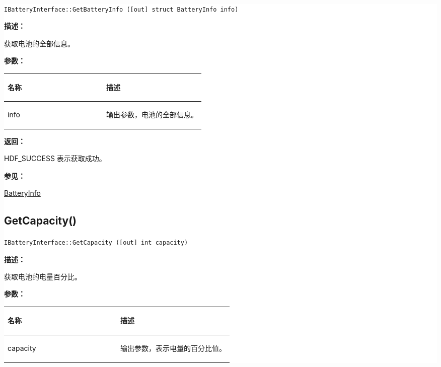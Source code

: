 ```
IBatteryInterface::GetBatteryInfo ([out] struct BatteryInfo info)
```

**描述：**

获取电池的全部信息。

**参数：**

<a name="table455721358083932"></a>
<table><thead align="left"><tr id="row1783880652083932"><th class="cellrowborder" valign="top" width="50%" id="mcps1.1.3.1.1"><p id="p621630804083932"><a name="p621630804083932"></a><a name="p621630804083932"></a>名称</p>
</th>
<th class="cellrowborder" valign="top" width="50%" id="mcps1.1.3.1.2"><p id="p2077716894083932"><a name="p2077716894083932"></a><a name="p2077716894083932"></a>描述</p>
</th>
</tr>
</thead>
<tbody><tr id="row163084704083932"><td class="cellrowborder" valign="top" width="50%" headers="mcps1.1.3.1.1 "><p id="entry1227076232083932p0"><a name="entry1227076232083932p0"></a><a name="entry1227076232083932p0"></a>info</p>
</td>
<td class="cellrowborder" valign="top" width="50%" headers="mcps1.1.3.1.2 "><p id="entry97937457083932p0"><a name="entry97937457083932p0"></a><a name="entry97937457083932p0"></a>输出参数，电池的全部信息。</p>
</td>
</tr>
</tbody>
</table>

**返回：**

HDF\_SUCCESS 表示获取成功。

**参见：**

[BatteryInfo](_battery_info.md)

## GetCapacity\(\)<a name="a0abb3601e346bdae231648d2bcf0d37c"></a>

```
IBatteryInterface::GetCapacity ([out] int capacity)
```

**描述：**

获取电池的电量百分比。

**参数：**

<a name="table1652134155083932"></a>
<table><thead align="left"><tr id="row441021363083932"><th class="cellrowborder" valign="top" width="50%" id="mcps1.1.3.1.1"><p id="p1199033926083932"><a name="p1199033926083932"></a><a name="p1199033926083932"></a>名称</p>
</th>
<th class="cellrowborder" valign="top" width="50%" id="mcps1.1.3.1.2"><p id="p367058587083932"><a name="p367058587083932"></a><a name="p367058587083932"></a>描述</p>
</th>
</tr>
</thead>
<tbody><tr id="row346528202083932"><td class="cellrowborder" valign="top" width="50%" headers="mcps1.1.3.1.1 "><p id="entry127965635083932p0"><a name="entry127965635083932p0"></a><a name="entry127965635083932p0"></a>capacity</p>
</td>
<td class="cellrowborder" valign="top" width="50%" headers="mcps1.1.3.1.2 "><p id="entry1395535800083932p0"><a name="entry1395535800083932p0"></a><a name="entry1395535800083932p0"></a>输出参数，表示电量的百分比值。</p>
</td>